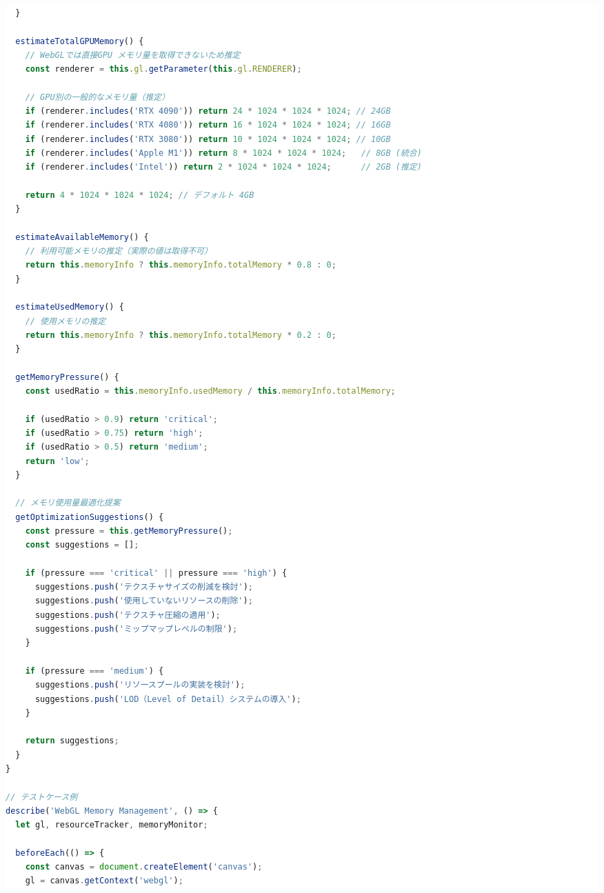 ```javascript
  }
  
  estimateTotalGPUMemory() {
    // WebGLでは直接GPU メモリ量を取得できないため推定
    const renderer = this.gl.getParameter(this.gl.RENDERER);
    
    // GPU別の一般的なメモリ量（推定）
    if (renderer.includes('RTX 4090')) return 24 * 1024 * 1024 * 1024; // 24GB
    if (renderer.includes('RTX 4080')) return 16 * 1024 * 1024 * 1024; // 16GB
    if (renderer.includes('RTX 3080')) return 10 * 1024 * 1024 * 1024; // 10GB
    if (renderer.includes('Apple M1')) return 8 * 1024 * 1024 * 1024;   // 8GB (統合)
    if (renderer.includes('Intel')) return 2 * 1024 * 1024 * 1024;      // 2GB (推定)
    
    return 4 * 1024 * 1024 * 1024; // デフォルト 4GB
  }
  
  estimateAvailableMemory() {
    // 利用可能メモリの推定（実際の値は取得不可）
    return this.memoryInfo ? this.memoryInfo.totalMemory * 0.8 : 0;
  }
  
  estimateUsedMemory() {
    // 使用メモリの推定
    return this.memoryInfo ? this.memoryInfo.totalMemory * 0.2 : 0;
  }
  
  getMemoryPressure() {
    const usedRatio = this.memoryInfo.usedMemory / this.memoryInfo.totalMemory;
    
    if (usedRatio > 0.9) return 'critical';
    if (usedRatio > 0.75) return 'high';
    if (usedRatio > 0.5) return 'medium';
    return 'low';
  }
  
  // メモリ使用量最適化提案
  getOptimizationSuggestions() {
    const pressure = this.getMemoryPressure();
    const suggestions = [];
    
    if (pressure === 'critical' || pressure === 'high') {
      suggestions.push('テクスチャサイズの削減を検討');
      suggestions.push('使用していないリソースの削除');
      suggestions.push('テクスチャ圧縮の適用');
      suggestions.push('ミップマップレベルの制限');
    }
    
    if (pressure === 'medium') {
      suggestions.push('リソースプールの実装を検討');
      suggestions.push('LOD（Level of Detail）システムの導入');
    }
    
    return suggestions;
  }
}

// テストケース例
describe('WebGL Memory Management', () => {
  let gl, resourceTracker, memoryMonitor;
  
  beforeEach(() => {
    const canvas = document.createElement('canvas');
    gl = canvas.getContext('webgl');
```